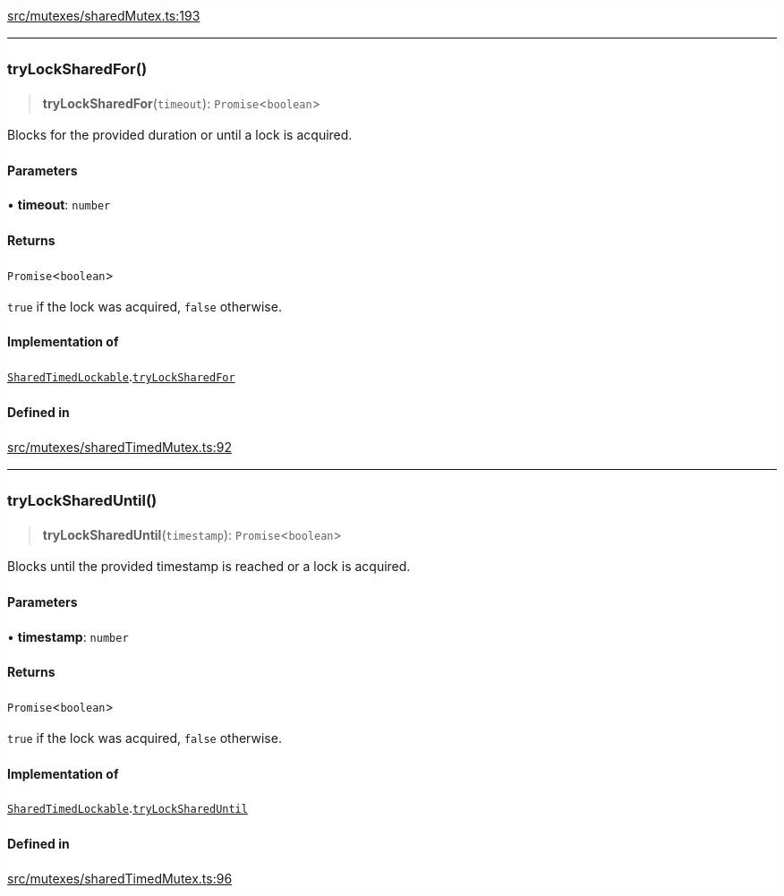 [src/mutexes/sharedMutex.ts:193](https://github.com/havelessbemore/semafy/blob/cdfb44edc28a367e6c7c0367d952ab96ae7d9e6d/src/mutexes/sharedMutex.ts#L193)

***

### tryLockSharedFor()

> **tryLockSharedFor**(`timeout`): `Promise`\<`boolean`\>

Blocks for the provided duration or until a lock is acquired.

#### Parameters

• **timeout**: `number`

#### Returns

`Promise`\<`boolean`\>

`true` if the lock was acquired, `false` otherwise.

#### Implementation of

[`SharedTimedLockable`](../interfaces/SharedTimedLockable.md).[`tryLockSharedFor`](../interfaces/SharedTimedLockable.md#trylocksharedfor)

#### Defined in

[src/mutexes/sharedTimedMutex.ts:92](https://github.com/havelessbemore/semafy/blob/cdfb44edc28a367e6c7c0367d952ab96ae7d9e6d/src/mutexes/sharedTimedMutex.ts#L92)

***

### tryLockSharedUntil()

> **tryLockSharedUntil**(`timestamp`): `Promise`\<`boolean`\>

Blocks until the provided timestamp is reached or a lock is acquired.

#### Parameters

• **timestamp**: `number`

#### Returns

`Promise`\<`boolean`\>

`true` if the lock was acquired, `false` otherwise.

#### Implementation of

[`SharedTimedLockable`](../interfaces/SharedTimedLockable.md).[`tryLockSharedUntil`](../interfaces/SharedTimedLockable.md#trylockshareduntil)

#### Defined in

[src/mutexes/sharedTimedMutex.ts:96](https://github.com/havelessbemore/semafy/blob/cdfb44edc28a367e6c7c0367d952ab96ae7d9e6d/src/mutexes/sharedTimedMutex.ts#L96)
